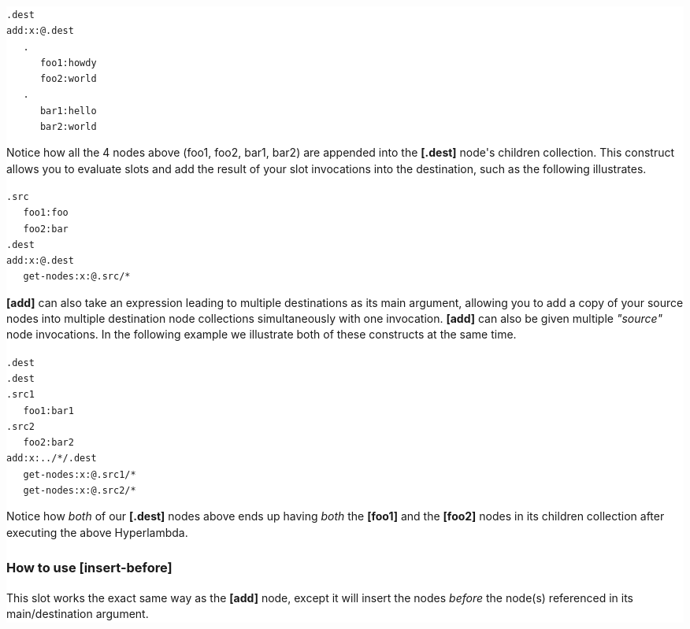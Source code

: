 ```
.dest
add:x:@.dest
   .
      foo1:howdy
      foo2:world
   .
      bar1:hello
      bar2:world
```

Notice how all the 4 nodes above (foo1, foo2, bar1, bar2) are appended into the **[.dest]** node's children
collection. This construct allows you to evaluate slots and add the result of your slot invocations into the destination,
such as the following illustrates.

```
.src
   foo1:foo
   foo2:bar
.dest
add:x:@.dest
   get-nodes:x:@.src/*
```

**[add]** can also take an expression leading to multiple destinations as its main argument, allowing you to
add a copy of your source nodes into multiple destination node collections simultaneously with one invocation. **[add]**
can also be given multiple _"source"_ node invocations. In the following example we illustrate both of these
constructs at the same time.

```
.dest
.dest
.src1
   foo1:bar1
.src2
   foo2:bar2
add:x:../*/.dest
   get-nodes:x:@.src1/*
   get-nodes:x:@.src2/*
```

Notice how _both_ of our **[.dest]** nodes above ends up having _both_ the **[foo1]** and the **[foo2]** nodes in
its children collection after executing the above Hyperlambda.

### How to use [insert-before]

This slot works the exact same way as the **[add]** node, except it will insert the nodes _before_ the
node(s) referenced in its main/destination argument.
